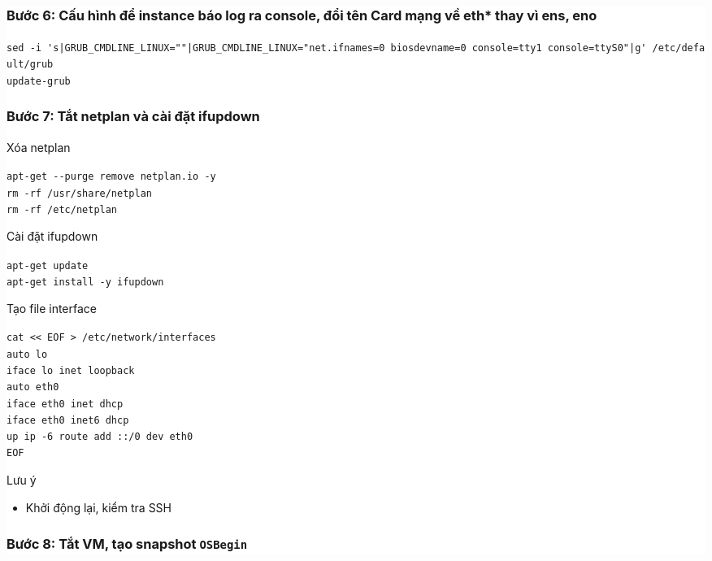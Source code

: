 
### Bước 6: Cấu hình để instance báo log ra console, đổi tên Card mạng về eth* thay vì ens, eno
```
sed -i 's|GRUB_CMDLINE_LINUX=""|GRUB_CMDLINE_LINUX="net.ifnames=0 biosdevname=0 console=tty1 console=ttyS0"|g' /etc/default/grub
update-grub
```

### Bước 7: Tắt netplan và cài đặt ifupdown

Xóa netplan
```
apt-get --purge remove netplan.io -y
rm -rf /usr/share/netplan
rm -rf /etc/netplan
```

Cài đặt ifupdown
```
apt-get update
apt-get install -y ifupdown
```

Tạo file interface
```
cat << EOF > /etc/network/interfaces
auto lo
iface lo inet loopback
auto eth0
iface eth0 inet dhcp
iface eth0 inet6 dhcp
up ip -6 route add ::/0 dev eth0
EOF
```

Lưu ý
- Khởi động lại, kiểm tra SSH

### Bước 8: Tắt VM, tạo snapshot `OSBegin`
